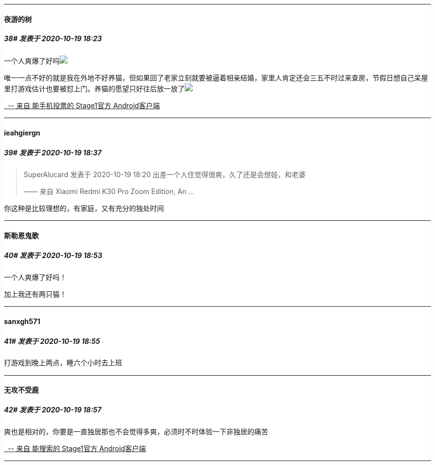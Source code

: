 
-----

####  夜游的树  
##### 38#       发表于 2020-10-19 18:23


一个人爽爆了好吗<img src="https://static.saraba1st.com/image/smiley/face2017/056.gif" referrerpolicy="no-referrer">

唯一一点不好的就是我在外地不好养猫，但如果回了老家立刻就要被逼着相亲结婚，家里人肯定还会三五不时过来查房，节假日想自己呆屋里打游戏估计也要被怼上门。养猫的愿望只好往后放一放了<img src="https://static.saraba1st.com/image/smiley/face2017/001.png" referrerpolicy="no-referrer">

[  -- 来自 能手机投票的 Stage1官方 Android客户端](https://www.coolapk.com/apk/140634)


-----

####  ieahgiergn  
##### 39#       发表于 2020-10-19 18:37


<blockquote>SuperAlucard 发表于 2020-10-19 18:20
出差一个人住觉得很爽，久了还是会想娃，和老婆


—— 来自 Xiaomi Redmi K30 Pro Zoom Edition, An ...</blockquote>
你这种是比较理想的，有家庭，又有充分的独处时间


-----

####  斯勒恩鬼歌  
##### 40#       发表于 2020-10-19 18:53


一个人爽爆了好吗！

加上我还有两只猫！


-----

####  sanxgh571  
##### 41#       发表于 2020-10-19 18:55


打游戏到晚上两点，睡六个小时去上班


-----

####  无攻不受鹿  
##### 42#       发表于 2020-10-19 18:57


爽也是相对的，你要是一直独居那也不会觉得多爽，必须时不时体验一下非独居的痛苦

[  -- 来自 能搜索的 Stage1官方 Android客户端](https://www.coolapk.com/apk/140634)


-----
